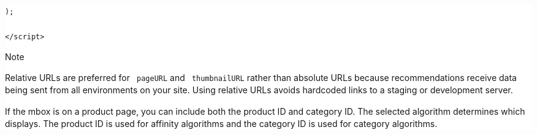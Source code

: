 ```
); 
 
</script>
```



>[!NOTE]
>
>Relative URLs are preferred for ` pageURL` and ` thumbnailURL` rather than absolute URLs because recommendations receive data being sent from all environments on your site. Using relative URLs avoids hardcoded links to a staging or development server. 



If the mbox is on a product page, you can include both the product ID and category ID. The selected algorithm determines which displays. The product ID is used for affinity algorithms and the category ID is used for category algorithms. 
